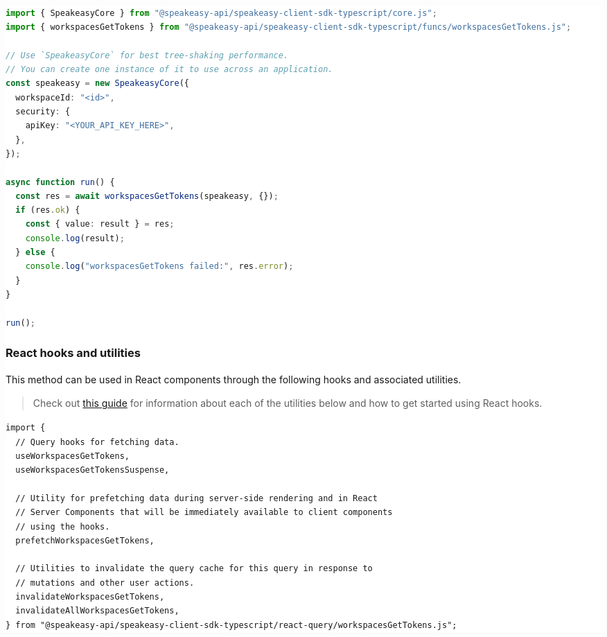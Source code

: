 ```typescript
import { SpeakeasyCore } from "@speakeasy-api/speakeasy-client-sdk-typescript/core.js";
import { workspacesGetTokens } from "@speakeasy-api/speakeasy-client-sdk-typescript/funcs/workspacesGetTokens.js";

// Use `SpeakeasyCore` for best tree-shaking performance.
// You can create one instance of it to use across an application.
const speakeasy = new SpeakeasyCore({
  workspaceId: "<id>",
  security: {
    apiKey: "<YOUR_API_KEY_HERE>",
  },
});

async function run() {
  const res = await workspacesGetTokens(speakeasy, {});
  if (res.ok) {
    const { value: result } = res;
    console.log(result);
  } else {
    console.log("workspacesGetTokens failed:", res.error);
  }
}

run();
```

### React hooks and utilities

This method can be used in React components through the following hooks and
associated utilities.

> Check out [this guide][hook-guide] for information about each of the utilities
> below and how to get started using React hooks.

[hook-guide]: ../../../REACT_QUERY.md

```tsx
import {
  // Query hooks for fetching data.
  useWorkspacesGetTokens,
  useWorkspacesGetTokensSuspense,

  // Utility for prefetching data during server-side rendering and in React
  // Server Components that will be immediately available to client components
  // using the hooks.
  prefetchWorkspacesGetTokens,
  
  // Utilities to invalidate the query cache for this query in response to
  // mutations and other user actions.
  invalidateWorkspacesGetTokens,
  invalidateAllWorkspacesGetTokens,
} from "@speakeasy-api/speakeasy-client-sdk-typescript/react-query/workspacesGetTokens.js";
```
